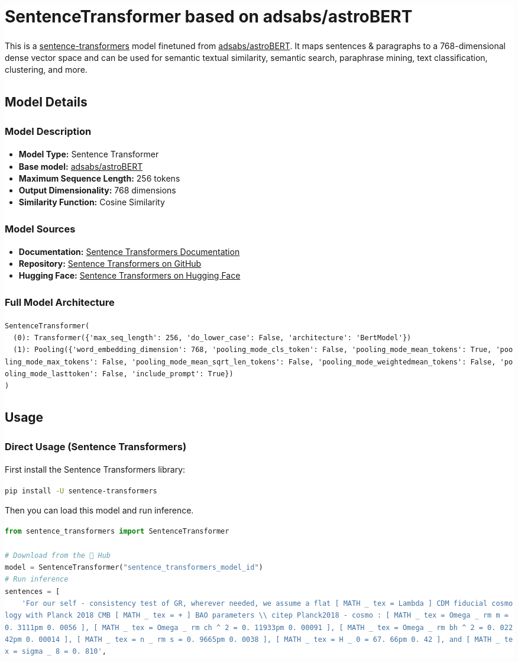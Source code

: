 
# SentenceTransformer based on adsabs/astroBERT

This is a [sentence-transformers](https://www.SBERT.net) model finetuned from [adsabs/astroBERT](https://huggingface.co/adsabs/astroBERT). It maps sentences & paragraphs to a 768-dimensional dense vector space and can be used for semantic textual similarity, semantic search, paraphrase mining, text classification, clustering, and more.

## Model Details

### Model Description
- **Model Type:** Sentence Transformer
- **Base model:** [adsabs/astroBERT](https://huggingface.co/adsabs/astroBERT) 
- **Maximum Sequence Length:** 256 tokens
- **Output Dimensionality:** 768 dimensions
- **Similarity Function:** Cosine Similarity




### Model Sources

- **Documentation:** [Sentence Transformers Documentation](https://sbert.net)
- **Repository:** [Sentence Transformers on GitHub](https://github.com/UKPLab/sentence-transformers)
- **Hugging Face:** [Sentence Transformers on Hugging Face](https://huggingface.co/models?library=sentence-transformers)

### Full Model Architecture

```
SentenceTransformer(
  (0): Transformer({'max_seq_length': 256, 'do_lower_case': False, 'architecture': 'BertModel'})
  (1): Pooling({'word_embedding_dimension': 768, 'pooling_mode_cls_token': False, 'pooling_mode_mean_tokens': True, 'pooling_mode_max_tokens': False, 'pooling_mode_mean_sqrt_len_tokens': False, 'pooling_mode_weightedmean_tokens': False, 'pooling_mode_lasttoken': False, 'include_prompt': True})
)
```

## Usage

### Direct Usage (Sentence Transformers)

First install the Sentence Transformers library:

```bash
pip install -U sentence-transformers
```

Then you can load this model and run inference.
```python
from sentence_transformers import SentenceTransformer

# Download from the 🤗 Hub
model = SentenceTransformer("sentence_transformers_model_id")
# Run inference
sentences = [
    'For our self - consistency test of GR, wherever needed, we assume a flat [ MATH _ tex = Lambda ] CDM fiducial cosmology with Planck 2018 CMB [ MATH _ tex = + ] BAO parameters \\ citep Planck2018 - cosmo : [ MATH _ tex = Omega _ rm m = 0. 3111pm 0. 0056 ], [ MATH _ tex = Omega _ rm ch ^ 2 = 0. 11933pm 0. 00091 ], [ MATH _ tex = Omega _ rm bh ^ 2 = 0. 02242pm 0. 00014 ], [ MATH _ tex = n _ rm s = 0. 9665pm 0. 0038 ], [ MATH _ tex = H _ 0 = 67. 66pm 0. 42 ], and [ MATH _ tex = sigma _ 8 = 0. 810',
```
